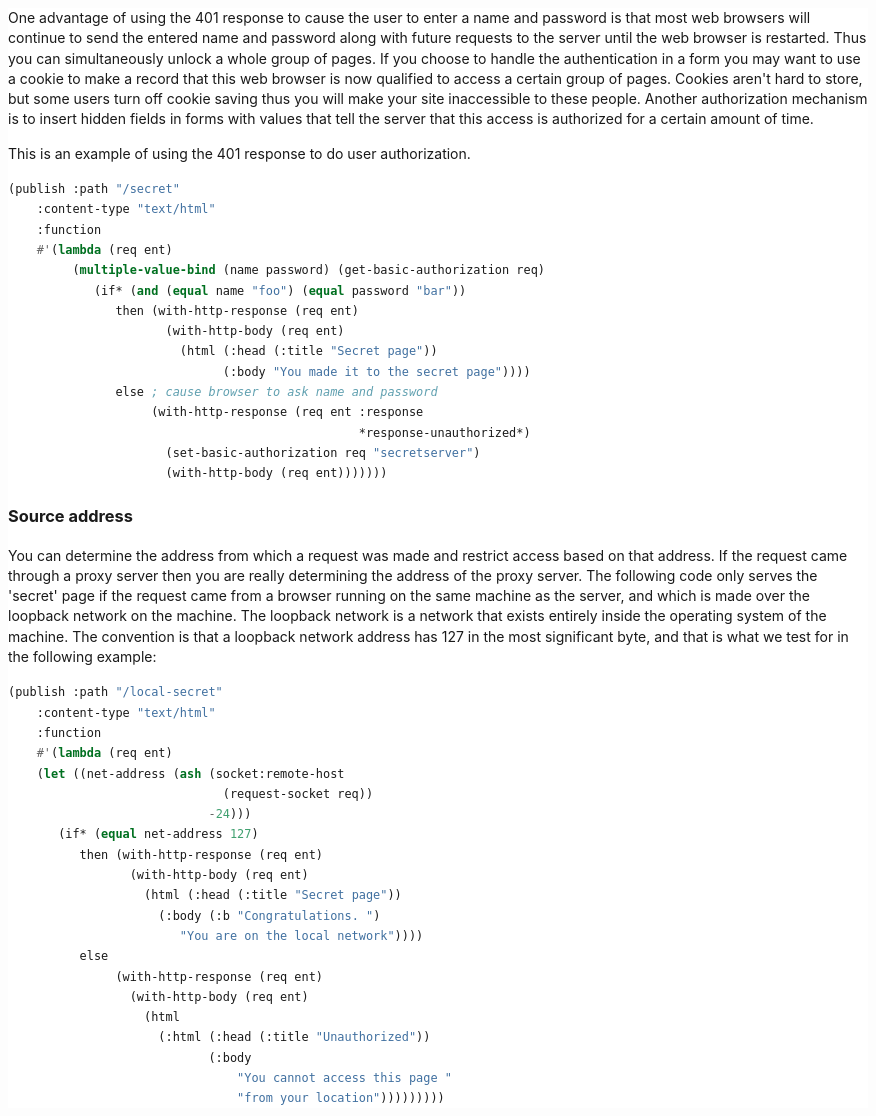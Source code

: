 One advantage of using the 401 response to cause the user to enter a name and
password is that most web browsers will continue to send the entered name and
password along with future requests to the server until the web browser is
restarted. Thus you can simultaneously unlock a whole group of pages. If you
choose to handle the authentication in a form you may want to use a cookie to
make a record that this web browser is now qualified to access a certain group
of pages. Cookies aren't hard to store, but some users turn off cookie saving
thus you will make your site inaccessible to these people. Another authorization
mechanism is to insert hidden fields in forms with values that tell the server
that this access is authorized for a certain amount of time.

This is an example of using the 401 response to do user authorization.

```lisp
(publish :path "/secret"
    :content-type "text/html"
    :function
    #'(lambda (req ent)
         (multiple-value-bind (name password) (get-basic-authorization req)
            (if* (and (equal name "foo") (equal password "bar"))
               then (with-http-response (req ent)
                      (with-http-body (req ent)
                        (html (:head (:title "Secret page"))
                              (:body "You made it to the secret page"))))
               else ; cause browser to ask name and password
                    (with-http-response (req ent :response
                                                 *response-unauthorized*)
                      (set-basic-authorization req "secretserver")
                      (with-http-body (req ent)))))))
```


### Source address

You can determine the address from which a request was made and restrict access
based on that address. If the request came through a proxy server then you are
really determining the address of the proxy server. The following code only
serves the 'secret' page if the request came from a browser running on the same
machine as the server, and which is made over the loopback network on the
machine. The loopback network is a network that exists entirely inside the
operating system of the machine. The convention is that a loopback network
address has 127 in the most significant byte, and that is what we test for in
the following example:

```lisp
(publish :path "/local-secret"
    :content-type "text/html"
    :function
    #'(lambda (req ent)
    (let ((net-address (ash (socket:remote-host
                              (request-socket req))
                            -24)))
       (if* (equal net-address 127)
          then (with-http-response (req ent)
                 (with-http-body (req ent)
                   (html (:head (:title "Secret page"))
                     (:body (:b "Congratulations. ")
                        "You are on the local network"))))
          else
               (with-http-response (req ent)
                 (with-http-body (req ent)
                   (html
                     (:html (:head (:title "Unauthorized"))
                            (:body
                                "You cannot access this page "
                                "from your location")))))))))
```
